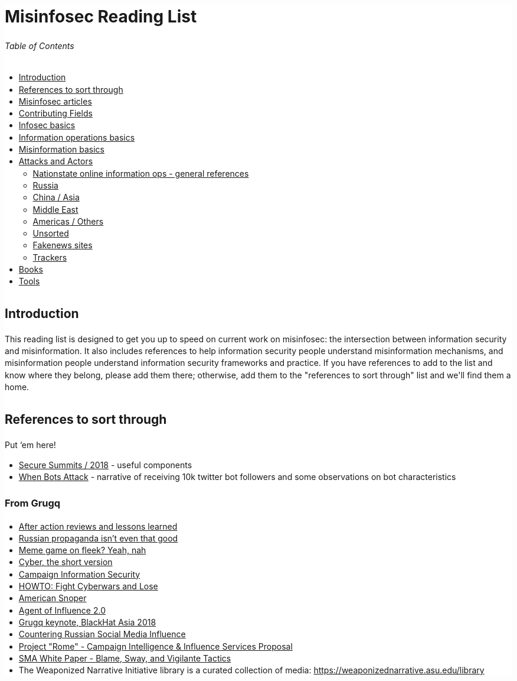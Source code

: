 # Misinfosec Reading List
###### Table of Contents
 * [Introduction](#introduction)
 * [References to sort through](#refs-to-sort)
 * [Misinfosec articles](#misinfosec-articles)
 * [Contributing Fields](#contributing-fields)
 * [Infosec basics](#infosec-basics)
 * [Information operations basics](#io-basics)
 * [Misinformation basics](#misinfo-basics)
 * [Attacks and Actors](#aaa)
   * [Nationstate online information ops - general references](#aaa-nationstate)
   * [Russia](#aaa-russia)
   * [China / Asia](#aaa-china-asia)
   * [Middle East](#aaa-me)
   * [Americas / Others](#aaa-americas-others)
   * [Unsorted](#aaa-unsorted)
   * [Fakenews sites](#aaa-fakenews)
   * [Trackers](#aaa-trackers)
 * [Books](#books)
 * [Tools](#tools)


## Introduction <a name="introduction"></a>
This reading list is designed to get you up to speed on current work on misinfosec: the intersection between information security and misinformation.  It also includes references to help information security people understand misinformation mechanisms, and misinformation people understand information security frameworks and practice.  If you have references to add to the list and know where they belong, please add them there; otherwise, add them to the "references to sort through" list and we'll find them a home. 

## References to sort through <a name="refs-to-sort"></a>
Put ‘em here!
 * [Secure Summits / 2018](https://static1.squarespace.com/static/5274112ae4b02d3f058d4348/t/5c09f5ac1ae6cf6db26fe05b/1544156592778/2018-3-4a2.pdf) - useful components
 * [When Bots Attack](https://medium.com/@geoffgolberg/when-bots-attack-af7f9f87b612) - narrative of receiving 10k twitter bot followers and some observations on bot characteristics
### From Grugq
   * [After action reviews and lessons learned](https://medium.com/@thegrugq/after-action-reviews-and-lessons-learned-ec13218973c6) 
   * [Russian propaganda isn’t even that good](https://medium.com/@thegrugq/russian-propaganda-isnt-even-good-c438f7d49902)
   * [Meme game on fleek? Yeah, nah](https://medium.com/@thegrugq/meme-game-on-fleek-yeah-nah-4ce777ba059a)
   * [Cyber, the short version](https://medium.com/@thegrugq/cyber-the-short-version-a9973415ff32)
   * [Campaign Information Security](https://medium.com/@thegrugq/campaign-information-security-ff6ac49966e1)
   * [HOWTO: Fight Cyberwars and Lose](https://medium.com/@thegrugq/howto-fight-cyberwars-and-lose-6d5cc58a392e)
   * [American Snoper](https://medium.com/@thegrugq/american-snoper-6d28e833b377)
   * [Agent of Influence 2.0](https://medium.com/@thegrugq/agent-of-influence-2-0-e1f20bed4aec) 
   * [Grugq keynote, BlackHat Asia 2018](https://grugq.github.io/presentations/short%20course.pdf)
   * [Countering Russian Social Media Influence](https://www.rand.org/pubs/research_reports/RR2740.html)
 * [Project "Rome" - Campaign Intelligence & Influence Services Proposal](https://int.nyt.com/data/documenthelper/360-trump-project-rome/574d679d1ff58a30836c/optimized/full.pdf#page=1)
 * [SMA White Paper - Blame, Sway, and Vigilante Tactics](https://www.geographicservices.com/application/files/1115/1698/5448/SMA_Blame_Sway_and_Vigilante_Tactics_Implications_for_Planning.pdf)
 * The Weaponized Narrative Initiative library is a curated collection of media: <https://weaponizednarrative.asu.edu/library>
